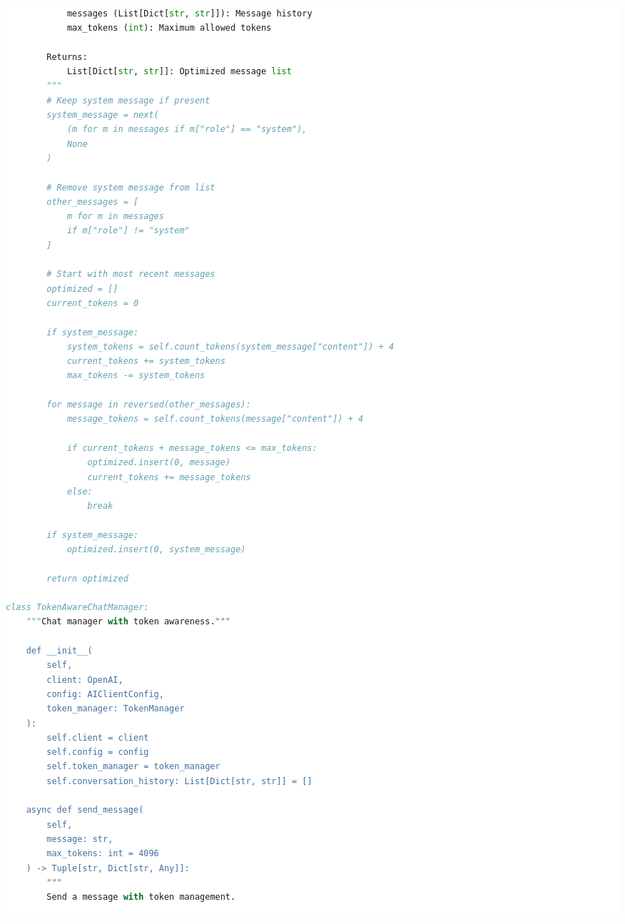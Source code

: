 ```python
            messages (List[Dict[str, str]]): Message history
            max_tokens (int): Maximum allowed tokens
            
        Returns:
            List[Dict[str, str]]: Optimized message list
        """
        # Keep system message if present
        system_message = next(
            (m for m in messages if m["role"] == "system"),
            None
        )
        
        # Remove system message from list
        other_messages = [
            m for m in messages
            if m["role"] != "system"
        ]
        
        # Start with most recent messages
        optimized = []
        current_tokens = 0
        
        if system_message:
            system_tokens = self.count_tokens(system_message["content"]) + 4
            current_tokens += system_tokens
            max_tokens -= system_tokens
        
        for message in reversed(other_messages):
            message_tokens = self.count_tokens(message["content"]) + 4
            
            if current_tokens + message_tokens <= max_tokens:
                optimized.insert(0, message)
                current_tokens += message_tokens
            else:
                break
        
        if system_message:
            optimized.insert(0, system_message)
            
        return optimized

class TokenAwareChatManager:
    """Chat manager with token awareness."""
    
    def __init__(
        self,
        client: OpenAI,
        config: AIClientConfig,
        token_manager: TokenManager
    ):
        self.client = client
        self.config = config
        self.token_manager = token_manager
        self.conversation_history: List[Dict[str, str]] = []
    
    async def send_message(
        self,
        message: str,
        max_tokens: int = 4096
    ) -> Tuple[str, Dict[str, Any]]:
        """
        Send a message with token management.
        
```